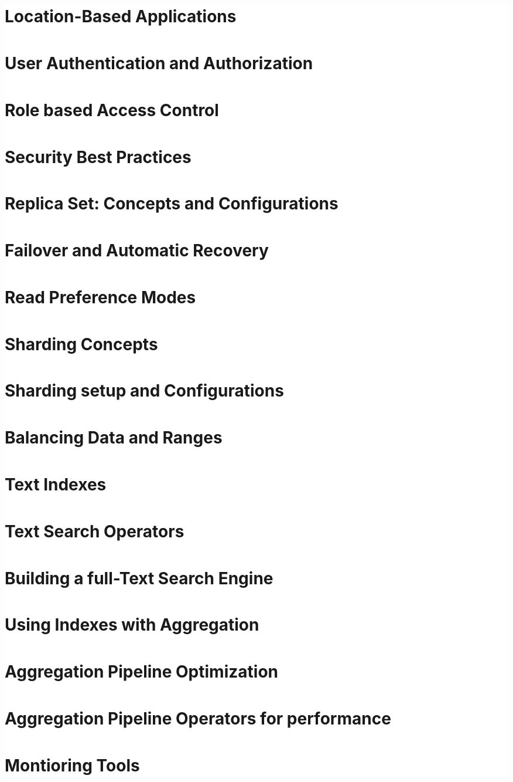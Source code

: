 # Location-Based Applications

# User Authentication and Authorization

# Role based Access Control

# Security Best Practices

# Replica Set: Concepts and Configurations

# Failover and Automatic Recovery

# Read Preference Modes

# Sharding Concepts

# Sharding setup and Configurations

# Balancing Data and Ranges

# Text Indexes

# Text Search Operators

# Building a full-Text Search Engine

# Using Indexes with Aggregation

# Aggregation Pipeline Optimization

# Aggregation Pipeline Operators for performance

# Montioring Tools
